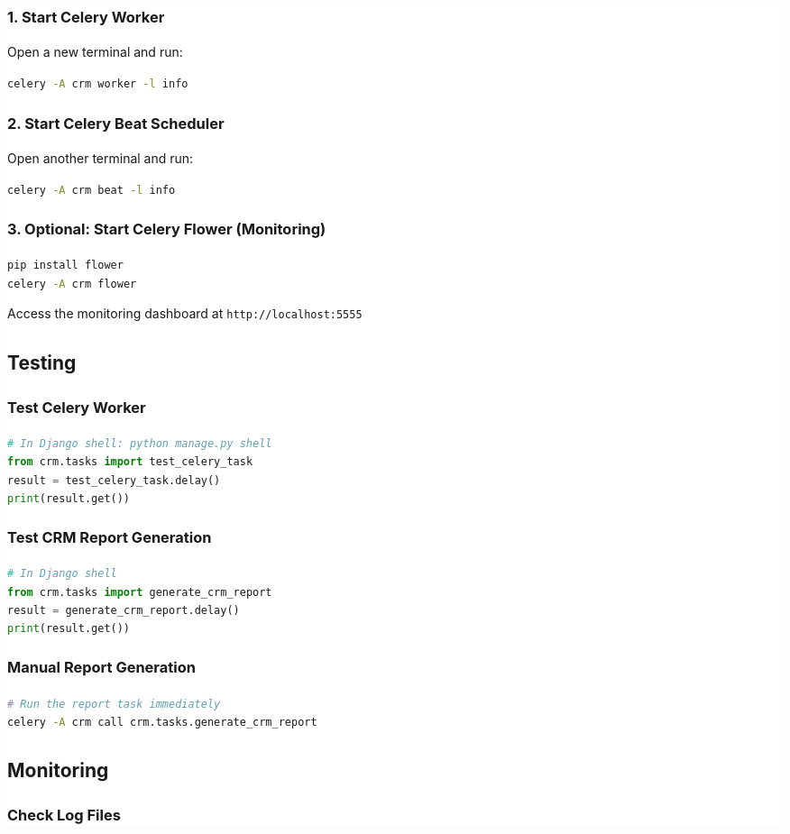 ### 1. Start Celery Worker

Open a new terminal and run:
```bash
celery -A crm worker -l info
```

### 2. Start Celery Beat Scheduler

Open another terminal and run:
```bash
celery -A crm beat -l info
```

### 3. Optional: Start Celery Flower (Monitoring)

```bash
pip install flower
celery -A crm flower
```

Access the monitoring dashboard at `http://localhost:5555`

## Testing

### Test Celery Worker

```python
# In Django shell: python manage.py shell
from crm.tasks import test_celery_task
result = test_celery_task.delay()
print(result.get())
```

### Test CRM Report Generation

```python
# In Django shell
from crm.tasks import generate_crm_report
result = generate_crm_report.delay()
print(result.get())
```

### Manual Report Generation

```bash
# Run the report task immediately
celery -A crm call crm.tasks.generate_crm_report
```

## Monitoring

### Check Log Files
